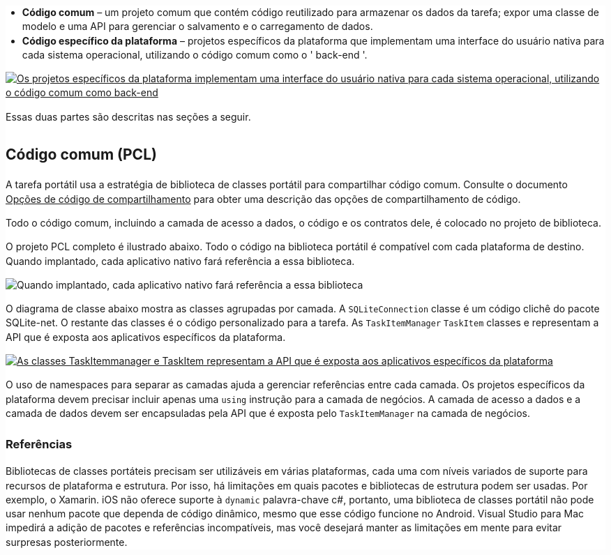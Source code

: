- **Código comum** – um projeto comum que contém código reutilizado para armazenar os dados da tarefa; expor uma classe de modelo e uma API para gerenciar o salvamento e o carregamento de dados.
- **Código específico da plataforma** – projetos específicos da plataforma que implementam uma interface do usuário nativa para cada sistema operacional, utilizando o código comum como o ' back-end '.

[![Os projetos específicos da plataforma implementam uma interface do usuário nativa para cada sistema operacional, utilizando o código comum como back-end](case-study-tasky-images/taskypro-architecture.png)](case-study-tasky-images/taskypro-architecture.png#lightbox)

Essas duas partes são descritas nas seções a seguir.

 <a name="Common_(PCL)_Code"></a>

## <a name="common-pcl-code"></a>Código comum (PCL)

A tarefa portátil usa a estratégia de biblioteca de classes portátil para compartilhar código comum. Consulte o documento [Opções de código de compartilhamento](~/cross-platform/app-fundamentals/code-sharing.md) para obter uma descrição das opções de compartilhamento de código.

Todo o código comum, incluindo a camada de acesso a dados, o código e os contratos dele, é colocado no projeto de biblioteca.

O projeto PCL completo é ilustrado abaixo. Todo o código na biblioteca portátil é compatível com cada plataforma de destino. Quando implantado, cada aplicativo nativo fará referência a essa biblioteca.

![Quando implantado, cada aplicativo nativo fará referência a essa biblioteca](case-study-tasky-images/portable-project.png)

O diagrama de classe abaixo mostra as classes agrupadas por camada. A `SQLiteConnection` classe é um código clichê do pacote SQLite-net. O restante das classes é o código personalizado para a tarefa. As `TaskItemManager` `TaskItem` classes e representam a API que é exposta aos aplicativos específicos da plataforma.

 [![As classes TaskItemmanager e TaskItem representam a API que é exposta aos aplicativos específicos da plataforma](case-study-tasky-images/classdiagram-core.png)](case-study-tasky-images/classdiagram-core.png#lightbox)

O uso de namespaces para separar as camadas ajuda a gerenciar referências entre cada camada. Os projetos específicos da plataforma devem precisar incluir apenas uma `using` instrução para a camada de negócios. A camada de acesso a dados e a camada de dados devem ser encapsuladas pela API que é exposta pelo `TaskItemManager` na camada de negócios.

 <a name="References"></a>

### <a name="references"></a>Referências

Bibliotecas de classes portáteis precisam ser utilizáveis em várias plataformas, cada uma com níveis variados de suporte para recursos de plataforma e estrutura. Por isso, há limitações em quais pacotes e bibliotecas de estrutura podem ser usadas. Por exemplo, o Xamarin. iOS não oferece suporte à `dynamic` palavra-chave c#, portanto, uma biblioteca de classes portátil não pode usar nenhum pacote que dependa de código dinâmico, mesmo que esse código funcione no Android. Visual Studio para Mac impedirá a adição de pacotes e referências incompatíveis, mas você desejará manter as limitações em mente para evitar surpresas posteriormente.
